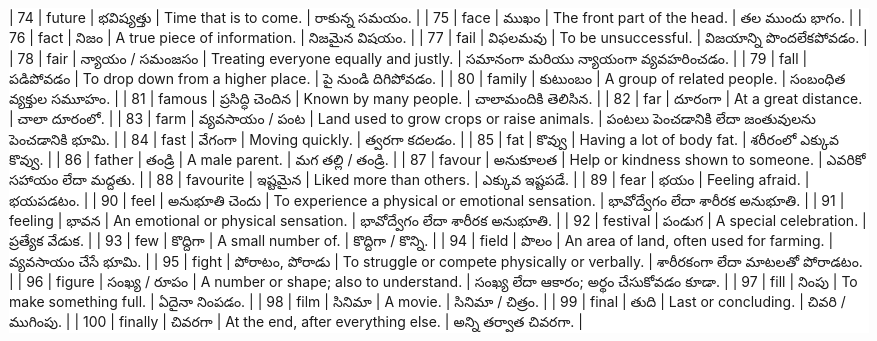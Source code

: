 | 74  | future    | భవిష్యత్తు        | Time that is to come.                              | రాకున్న సమయం.                                     |
| 75  | face      | ముఖం              | The front part of the head.                        | తల ముందు భాగం.                                    |
| 76  | fact      | నిజం              | A true piece of information.                       | నిజమైన విషయం.                                     |
| 77  | fail      | విఫలమవు           | To be unsuccessful.                                | విజయాన్ని పొందలేకపోవడం.                           |
| 78  | fair      | న్యాయం / సమంజసం   | Treating everyone equally and justly.              | సమానంగా మరియు న్యాయంగా వ్యవహరించడం.               |
| 79  | fall      | పడిపోవడం          | To drop down from a higher place.                  | పై నుండి దిగిపోవడం.                               |
| 80  | family    | కుటుంబం           | A group of related people.                         | సంబంధిత వ్యక్తుల సమూహం.                           |
| 81  | famous    | ప్రసిద్ధి చెందిన  | Known by many people.                              | చాలామందికి తెలిసిన.                               |
| 82  | far       | దూరంగా            | At a great distance.                               | చాలా దూరంలో.                                      |
| 83  | farm      | వ్యవసాయం / పంట    | Land used to grow crops or raise animals.          | పంటలు పెంచడానికి లేదా జంతువులను పెంచడానికి భూమి.  |
| 84  | fast      | వేగంగా            | Moving quickly.                                    | త్వరగా కదలడం.                                     |
| 85  | fat       | కొవ్వు            | Having a lot of body fat.                          | శరీరంలో ఎక్కువ కొవ్వు.                            |
| 86  | father    | తండ్రి            | A male parent.                                     | మగ తల్లి / తండ్రి.                                |
| 87  | favour    | అనుకూలత           | Help or kindness shown to someone.                 | ఎవరికో సహాయం లేదా మద్దతు.                         |
| 88  | favourite | ఇష్టమైన           | Liked more than others.                            | ఎక్కువ ఇష్టపడే.                                   |
| 89  | fear      | భయం               | Feeling afraid.                                    | భయపడటం.                                           |
| 90  | feel      | అనుభూతి చెందు     | To experience a physical or emotional sensation.   | భావోద్వేగం లేదా శారీరక అనుభూతి.                   |
| 91  | feeling   | భావన              | An emotional or physical sensation.                | భావోద్వేగం లేదా శారీరక అనుభూతి.                   |
| 92  | festival  | పండుగ             | A special celebration.                             | ప్రత్యేక వేడుక.                                   |
| 93  | few       | కొద్దిగా          | A small number of.                                 | కొద్దిగా / కొన్ని.                                |
| 94  | field     | పొలం              | An area of land, often used for farming.           | వ్యవసాయం చేసే భూమి.                               |
| 95  | fight     | పోరాటం, పోరాడు    | To struggle or compete physically or verbally.     | శారీరకంగా లేదా మాటలతో పోరాడటం.                    |
| 96  | figure    | సంఖ్య / రూపం      | A number or shape; also to understand.             | సంఖ్య లేదా ఆకారం; అర్థం చేసుకోవడం కూడా.           |
| 97  | fill      | నింపు             | To make something full.                            | ఏదైనా నింపడం.                                     |
| 98  | film      | సినిమా            | A movie.                                           | సినిమా / చిత్రం.                                  |
| 99  | final     | తుది              | Last or concluding.                                | చివరి / ముగింపు.                                  |
| 100 | finally   | చివరగా            | At the end, after everything else.                 | అన్ని తర్వాత చివరగా.                              |
